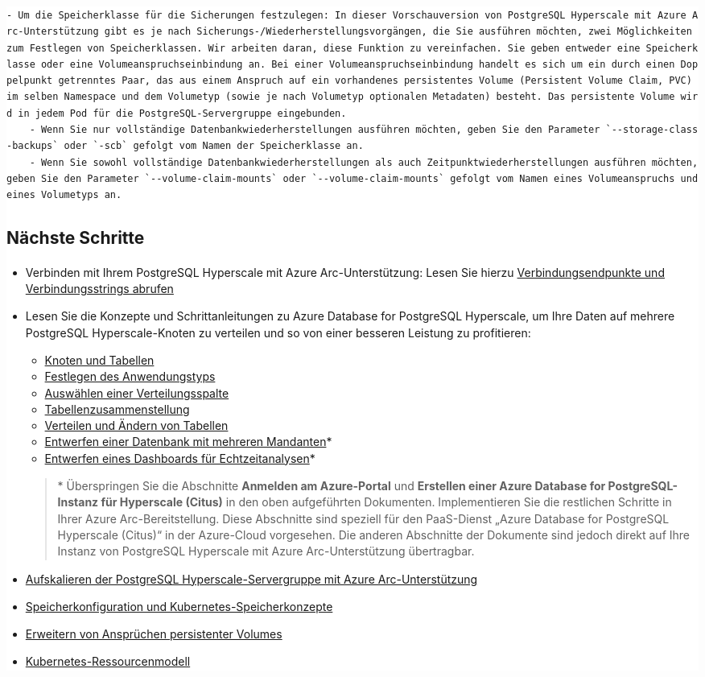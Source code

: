     - Um die Speicherklasse für die Sicherungen festzulegen: In dieser Vorschauversion von PostgreSQL Hyperscale mit Azure Arc-Unterstützung gibt es je nach Sicherungs-/Wiederherstellungsvorgängen, die Sie ausführen möchten, zwei Möglichkeiten zum Festlegen von Speicherklassen. Wir arbeiten daran, diese Funktion zu vereinfachen. Sie geben entweder eine Speicherklasse oder eine Volumeanspruchseinbindung an. Bei einer Volumeanspruchseinbindung handelt es sich um ein durch einen Doppelpunkt getrenntes Paar, das aus einem Anspruch auf ein vorhandenes persistentes Volume (Persistent Volume Claim, PVC) im selben Namespace und dem Volumetyp (sowie je nach Volumetyp optionalen Metadaten) besteht. Das persistente Volume wird in jedem Pod für die PostgreSQL-Servergruppe eingebunden.
        - Wenn Sie nur vollständige Datenbankwiederherstellungen ausführen möchten, geben Sie den Parameter `--storage-class-backups` oder `-scb` gefolgt vom Namen der Speicherklasse an.
        - Wenn Sie sowohl vollständige Datenbankwiederherstellungen als auch Zeitpunktwiederherstellungen ausführen möchten, geben Sie den Parameter `--volume-claim-mounts` oder `--volume-claim-mounts` gefolgt vom Namen eines Volumeanspruchs und eines Volumetyps an.


## <a name="next-steps"></a>Nächste Schritte

- Verbinden mit Ihrem PostgreSQL Hyperscale mit Azure Arc-Unterstützung: Lesen Sie hierzu [Verbindungsendpunkte und Verbindungsstrings abrufen](get-connection-endpoints-and-connection-strings-postgres-hyperscale.md)
- Lesen Sie die Konzepte und Schrittanleitungen zu Azure Database for PostgreSQL Hyperscale, um Ihre Daten auf mehrere PostgreSQL Hyperscale-Knoten zu verteilen und so von einer besseren Leistung zu profitieren:
    * [Knoten und Tabellen](../../postgresql/concepts-hyperscale-nodes.md)
    * [Festlegen des Anwendungstyps](../../postgresql/concepts-hyperscale-app-type.md)
    * [Auswählen einer Verteilungsspalte](../../postgresql/concepts-hyperscale-choose-distribution-column.md)
    * [Tabellenzusammenstellung](../../postgresql/concepts-hyperscale-colocation.md)
    * [Verteilen und Ändern von Tabellen](../../postgresql/howto-hyperscale-modify-distributed-tables.md)
    * [Entwerfen einer Datenbank mit mehreren Mandanten](../../postgresql/tutorial-design-database-hyperscale-multi-tenant.md)*
    * [Entwerfen eines Dashboards für Echtzeitanalysen](../../postgresql/tutorial-design-database-hyperscale-realtime.md)*

    > \* Überspringen Sie die Abschnitte **Anmelden am Azure-Portal** und **Erstellen einer Azure Database for PostgreSQL-Instanz für Hyperscale (Citus)** in den oben aufgeführten Dokumenten. Implementieren Sie die restlichen Schritte in Ihrer Azure Arc-Bereitstellung. Diese Abschnitte sind speziell für den PaaS-Dienst „Azure Database for PostgreSQL Hyperscale (Citus)“ in der Azure-Cloud vorgesehen. Die anderen Abschnitte der Dokumente sind jedoch direkt auf Ihre Instanz von PostgreSQL Hyperscale mit Azure Arc-Unterstützung übertragbar.

- [Aufskalieren der PostgreSQL Hyperscale-Servergruppe mit Azure Arc-Unterstützung](scale-out-in-postgresql-hyperscale-server-group.md)
- [Speicherkonfiguration und Kubernetes-Speicherkonzepte](storage-configuration.md)
- [Erweitern von Ansprüchen persistenter Volumes](https://kubernetes.io/docs/concepts/storage/persistent-volumes/#expanding-persistent-volumes-claims)
- [Kubernetes-Ressourcenmodell](https://github.com/kubernetes/community/blob/master/contributors/design-proposals/scheduling/resources.md#resource-quantities)


